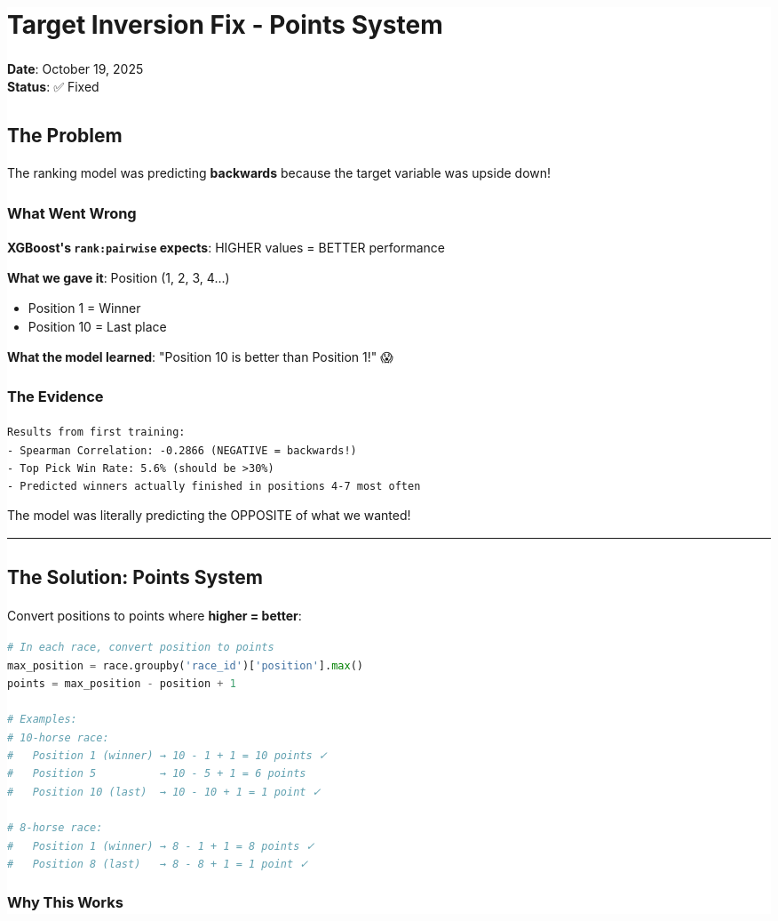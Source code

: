 # Target Inversion Fix - Points System

**Date**: October 19, 2025  
**Status**: ✅ Fixed

## The Problem

The ranking model was predicting **backwards** because the target variable was upside down!

### What Went Wrong

**XGBoost's `rank:pairwise` expects**: HIGHER values = BETTER performance

**What we gave it**: Position (1, 2, 3, 4...)
- Position 1 = Winner
- Position 10 = Last place

**What the model learned**: "Position 10 is better than Position 1!" 😱

### The Evidence

```
Results from first training:
- Spearman Correlation: -0.2866 (NEGATIVE = backwards!)
- Top Pick Win Rate: 5.6% (should be >30%)
- Predicted winners actually finished in positions 4-7 most often
```

The model was literally predicting the OPPOSITE of what we wanted!

---

## The Solution: Points System

Convert positions to points where **higher = better**:

```python
# In each race, convert position to points
max_position = race.groupby('race_id')['position'].max()
points = max_position - position + 1

# Examples:
# 10-horse race:
#   Position 1 (winner) → 10 - 1 + 1 = 10 points ✓
#   Position 5          → 10 - 5 + 1 = 6 points
#   Position 10 (last)  → 10 - 10 + 1 = 1 point ✓

# 8-horse race:
#   Position 1 (winner) → 8 - 1 + 1 = 8 points ✓
#   Position 8 (last)   → 8 - 8 + 1 = 1 point ✓
```

### Why This Works
